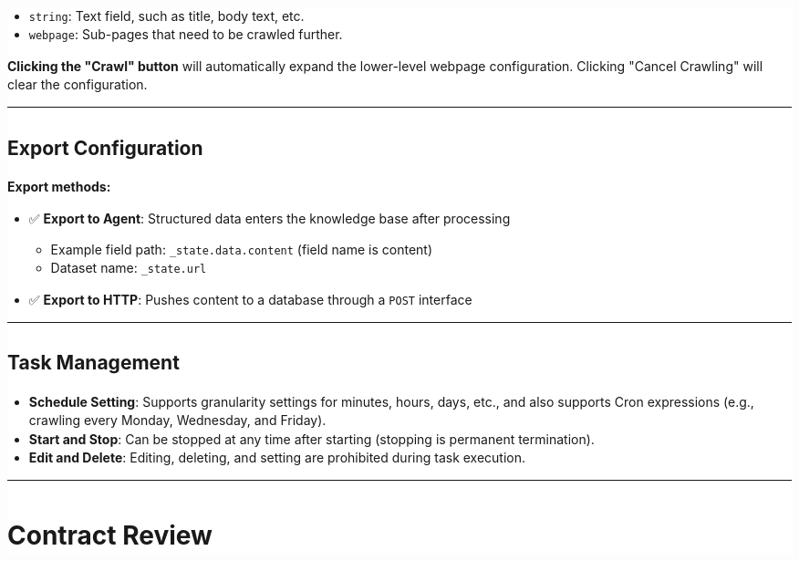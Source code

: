 - `string`: Text field, such as title, body text, etc.
- `webpage`: Sub-pages that need to be crawled further.

**Clicking the "Crawl" button** will automatically expand the lower-level webpage configuration. Clicking "Cancel Crawling" will clear the configuration.

---

## Export Configuration

**Export methods:**

- ✅ **Export to Agent**: Structured data enters the knowledge base after processing  
  - Example field path: `_state.data.content` (field name is content)  
  - Dataset name: `_state.url`

- ✅ **Export to HTTP**: Pushes content to a database through a `POST` interface

---

## Task Management

- **Schedule Setting**: Supports granularity settings for minutes, hours, days, etc., and also supports Cron expressions (e.g., crawling every Monday, Wednesday, and Friday).
- **Start and Stop**: Can be stopped at any time after starting (stopping is permanent termination).
- **Edit and Delete**: Editing, deleting, and setting are prohibited during task execution.

---

# Contract Review